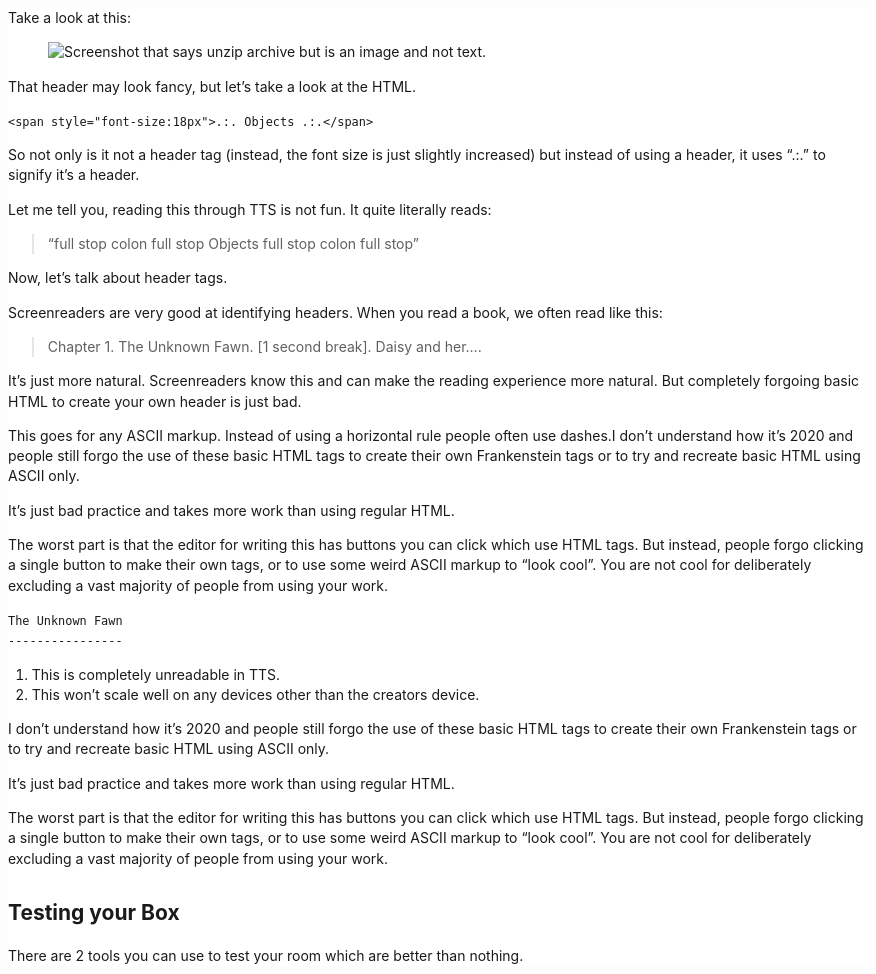 Take a look at this:
<figure>
	<img src="/media/hacking-accessible/pic5.png" alt="Screenshot that says unzip archive but is an image and not text.">
	<figcaption></figcaption>
</figure>

That header may look fancy, but let’s take a look at the HTML.

```
<span style="font-size:18px">.:. Objects .:.</span>
```

So not only is it not a header tag (instead, the font size is just slightly increased) but instead of using a header, it uses “.:.” to signify it’s a header.

Let me tell you, reading this through TTS is not fun. It quite literally reads:

> “full stop colon full stop Objects full stop colon full stop”

Now, let’s talk about header tags.

Screenreaders are very good at identifying headers. When you read a book, we often read like this:

> Chapter 1. The Unknown Fawn. [1 second break]. Daisy and her….

It’s just more natural. Screenreaders know this and can make the reading experience more natural. But completely forgoing basic HTML to create your own header is just bad.

This goes for any ASCII markup. Instead of using a horizontal rule people often use dashes.I don’t understand how it’s 2020 and people still forgo the use of these basic HTML tags to create their own Frankenstein tags or to try and recreate basic HTML using ASCII only.

It’s just bad practice and takes more work than using regular HTML.

The worst part is that the editor for writing this has buttons you can click which use HTML tags. But instead, people forgo clicking a single button to make their own tags, or to use some weird ASCII markup to “look cool”. You are not cool for deliberately excluding a vast majority of people from using your work.

```
The Unknown Fawn
----------------
```

1. This is completely unreadable in TTS.
2. This won’t scale well on any devices other than the creators device.

I don’t understand how it’s 2020 and people still forgo the use of these basic HTML tags to create their own Frankenstein tags or to try and recreate basic HTML using ASCII only.

It’s just bad practice and takes more work than using regular HTML.

The worst part is that the editor for writing this has buttons you can click which use HTML tags. But instead, people forgo clicking a single button to make their own tags, or to use some weird ASCII markup to “look cool”. You are not cool for deliberately excluding a vast majority of people from using your work.

## Testing your Box
There are 2 tools you can use to test your room which are better than nothing.
